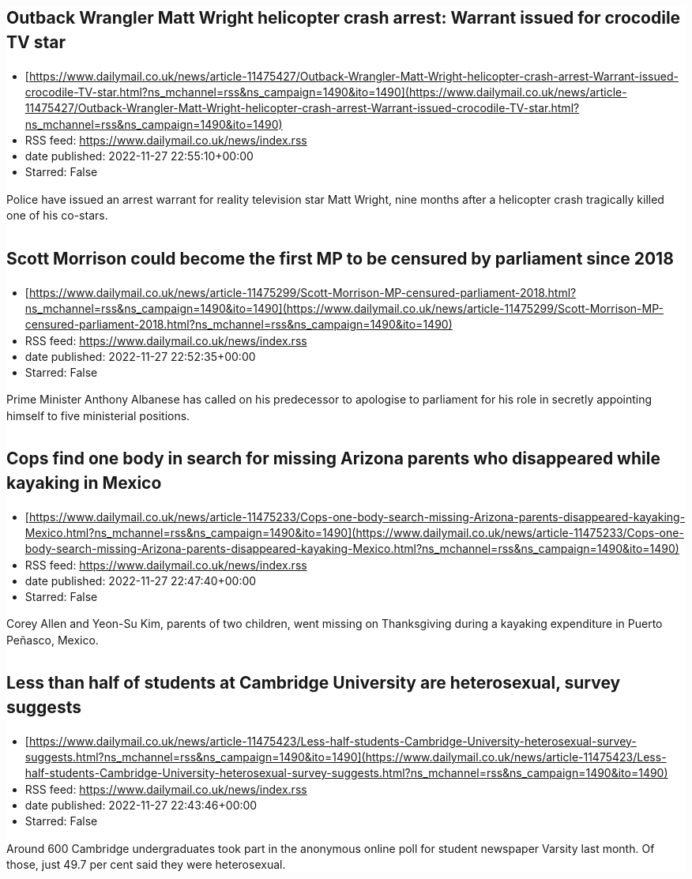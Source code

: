 ## Outback Wrangler Matt Wright helicopter crash arrest: Warrant issued for crocodile TV star
 - [https://www.dailymail.co.uk/news/article-11475427/Outback-Wrangler-Matt-Wright-helicopter-crash-arrest-Warrant-issued-crocodile-TV-star.html?ns_mchannel=rss&ns_campaign=1490&ito=1490](https://www.dailymail.co.uk/news/article-11475427/Outback-Wrangler-Matt-Wright-helicopter-crash-arrest-Warrant-issued-crocodile-TV-star.html?ns_mchannel=rss&ns_campaign=1490&ito=1490)
 - RSS feed: https://www.dailymail.co.uk/news/index.rss
 - date published: 2022-11-27 22:55:10+00:00
 - Starred: False

Police have issued an arrest warrant for reality television star Matt Wright, nine months after a helicopter crash tragically killed one of his co-stars.

## Scott Morrison could become the first MP to be censured by parliament since 2018
 - [https://www.dailymail.co.uk/news/article-11475299/Scott-Morrison-MP-censured-parliament-2018.html?ns_mchannel=rss&ns_campaign=1490&ito=1490](https://www.dailymail.co.uk/news/article-11475299/Scott-Morrison-MP-censured-parliament-2018.html?ns_mchannel=rss&ns_campaign=1490&ito=1490)
 - RSS feed: https://www.dailymail.co.uk/news/index.rss
 - date published: 2022-11-27 22:52:35+00:00
 - Starred: False

Prime Minister Anthony Albanese has called on his predecessor to apologise to parliament for his role in secretly appointing himself to five ministerial positions.

## Cops find one body in search for missing Arizona parents who disappeared while kayaking in Mexico
 - [https://www.dailymail.co.uk/news/article-11475233/Cops-one-body-search-missing-Arizona-parents-disappeared-kayaking-Mexico.html?ns_mchannel=rss&ns_campaign=1490&ito=1490](https://www.dailymail.co.uk/news/article-11475233/Cops-one-body-search-missing-Arizona-parents-disappeared-kayaking-Mexico.html?ns_mchannel=rss&ns_campaign=1490&ito=1490)
 - RSS feed: https://www.dailymail.co.uk/news/index.rss
 - date published: 2022-11-27 22:47:40+00:00
 - Starred: False

Corey Allen and Yeon-Su Kim, parents of two children, went missing on Thanksgiving during a kayaking expenditure in Puerto Peñasco, Mexico.

## Less than half of students at Cambridge University are heterosexual, survey suggests
 - [https://www.dailymail.co.uk/news/article-11475423/Less-half-students-Cambridge-University-heterosexual-survey-suggests.html?ns_mchannel=rss&ns_campaign=1490&ito=1490](https://www.dailymail.co.uk/news/article-11475423/Less-half-students-Cambridge-University-heterosexual-survey-suggests.html?ns_mchannel=rss&ns_campaign=1490&ito=1490)
 - RSS feed: https://www.dailymail.co.uk/news/index.rss
 - date published: 2022-11-27 22:43:46+00:00
 - Starred: False

Around 600 Cambridge undergraduates took part in the anonymous online poll for student newspaper Varsity last month. Of those, just 49.7 per cent said they were heterosexual.
